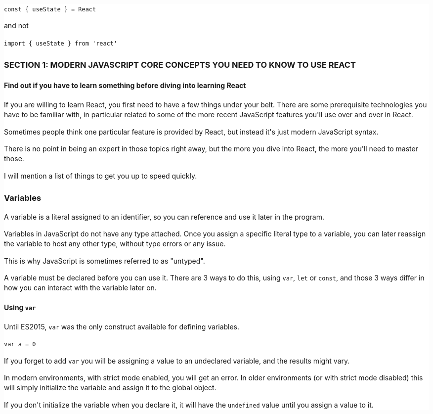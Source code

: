 ```
const { useState } = React
```

and not

```
import { useState } from 'react'
```

### SECTION 1: MODERN JAVASCRIPT CORE CONCEPTS YOU NEED TO KNOW TO USE REACT

#### Find out if you have to learn something before diving into learning React

If you are willing to learn React, you first need to have a few things under your belt. There are some prerequisite technologies you have to be familiar with, in particular related to some of the more recent JavaScript features you'll use over and over in React.

Sometimes people think one particular feature is provided by React, but instead it's just modern JavaScript syntax.

There is no point in being an expert in those topics right away, but the more you dive into React, the more you'll need to master those.

I will mention a list of things to get you up to speed quickly.

### Variables

A variable is a literal assigned to an identifier, so you can reference and use it later in the program.

Variables in JavaScript do not have any type attached. Once you assign a specific literal type to a variable, you can later reassign the variable to host any other type, without type errors or any issue.

This is why JavaScript is sometimes referred to as "untyped".

A variable must be declared before you can use it. There are 3 ways to do this, using `var`, `let` or `const`, and those 3 ways differ in how you can interact with the variable later on.

#### Using `var`

Until ES2015, `var` was the only construct available for defining variables.

```
var a = 0
```

If you forget to add `var` you will be assigning a value to an undeclared variable, and the results might vary.

In modern environments, with strict mode enabled, you will get an error. In older environments (or with strict mode disabled) this will simply initialize the variable and assign it to the global object.

If you don't initialize the variable when you declare it, it will have the `undefined` value until you assign a value to it.
